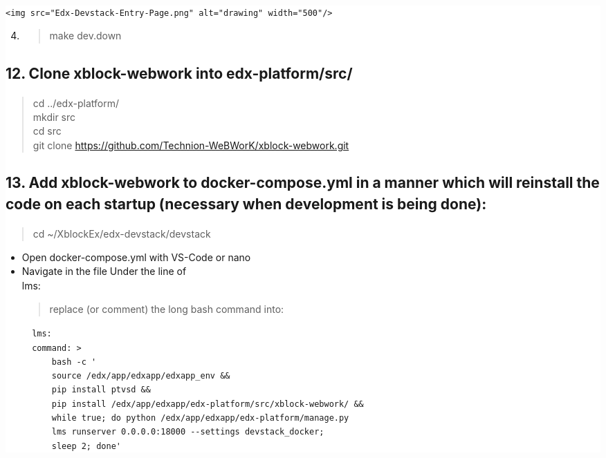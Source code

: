     <img src="Edx-Devstack-Entry-Page.png" alt="drawing" width="500"/>  
4.
    > make dev.down
  
## 12. Clone xblock-webwork into edx-platform/src/
> cd ../edx-platform/  
> mkdir src  
> cd src  
> git clone https://github.com/Technion-WeBWorK/xblock-webwork.git


## 13. Add xblock-webwork to docker-compose.yml in a manner which will reinstall the code on each startup (necessary when development is being done):  
> cd ~/XblockEx/edx-devstack/devstack  
+ Open docker-compose.yml with VS-Code or nano
+ Navigate in the file Under the line of  
    lms: 
    > replace (or comment) the long bash command into:  
    > 
        lms:  
        command: >
            bash -c '
            source /edx/app/edxapp/edxapp_env && 
            pip install ptvsd && 
            pip install /edx/app/edxapp/edx-platform/src/xblock-webwork/ && 
            while true; do python /edx/app/edxapp/edx-platform/manage.py 
            lms runserver 0.0.0.0:18000 --settings devstack_docker;
            sleep 2; done'
